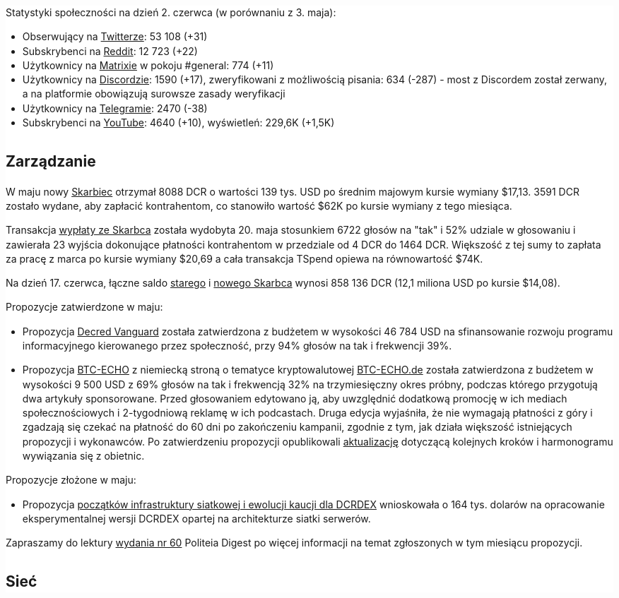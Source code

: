 Statystyki społeczności na dzień 2. czerwca (w porównaniu z 3. maja):

- Obserwujący na [Twitterze](https://twitter.com/decredproject): 53 108 (+31)
- Subskrybenci na [Reddit](https://www.reddit.com/r/decred/): 12 723 (+22)
- Użytkownicy na [Matrixie](https://chat.decred.org/) w pokoju #general: 774 (+11)
- Użytkownicy na [Discordzie](https://discord.gg/GJ2GXfz):  1590 (+17), zweryfikowani z możliwością pisania: 634 (-287) - most z Discordem został zerwany, a na platformie obowiązują surowsze zasady weryfikacji
- Użytkownicy na [Telegramie](https://t.me/Decred): 2470 (-38)
- Subskrybenci na [YouTube](https://www.youtube.com/decredchannel): 4640 (+10), wyświetleń: 229,6K (+1,5K)


## Zarządzanie

W maju nowy [Skarbiec](https://dcrdata.decred.org/treasury) otrzymał 8088 DCR o wartości 139 tys. USD po średnim majowym kursie wymiany $17,13. 3591 DCR zostało wydane, aby zapłacić kontrahentom, co stanowiło wartość $62K po kursie wymiany z tego miesiąca.

Transakcja [wypłaty ze Skarbca](https://explorer.dcrdata.org/tx/5efdb2de7cbea2682d389aa274a1ef79c5996201226054b28e08e286b1809519) została wydobyta 20. maja stosunkiem 6722 głosów na "tak" i 52% udziale w głosowaniu i zawierała 23 wyjścia dokonujące płatności kontrahentom w przedziale od 4 DCR do 1464 DCR. Większość z tej sumy to zapłata za pracę z marca po kursie wymiany $20,69 a cała transakcja TSpend opiewa na równowartość $74K.

Na dzień 17. czerwca, łączne saldo [starego](https://dcrdata.decred.org/address/Dcur2mcGjmENx4DhNqDctW5wJCVyT3Qeqkx) i [nowego Skarbca](https://dcrdata.decred.org/treasury) wynosi 858 136 DCR (12,1 miliona USD po kursie $14,08).

Propozycje zatwierdzone w maju:

- Propozycja [Decred Vanguard](https://proposals.decred.org/record/0a1b782) została zatwierdzona z budżetem w wysokości 46 784 USD na sfinansowanie rozwoju programu informacyjnego kierowanego przez społeczność, przy 94% głosów na tak i frekwencji 39%.

- Propozycja [BTC-ECHO](https://proposals.decred.org/record/49e373b) z niemiecką stroną o tematyce kryptowalutowej [BTC-ECHO.de](https://www.btc-echo.de/) została zatwierdzona z budżetem w wysokości 9 500 USD z 69% głosów na tak i frekwencją 32% na trzymiesięczny okres próbny, podczas którego przygotują dwa artykuły sponsorowane. Przed głosowaniem edytowano ją, aby uwzględnić dodatkową promocję w ich mediach społecznościowych i 2-tygodniową reklamę w ich podcastach. Druga edycja wyjaśniła, że nie wymagają płatności z góry i zgadzają się czekać na płatność do 60 dni po zakończeniu kampanii, zgodnie z tym, jak działa większość istniejących propozycji i wykonawców. Po zatwierdzeniu propozycji opublikowali [aktualizację](https://proposals.decred.org/record/49e373b/comments/24) dotyczącą kolejnych kroków i harmonogramu wywiązania się z obietnic.

Propozycje złożone w maju:

- Propozycja [początków infrastruktury siatkowej i ewolucji kaucji dla DCRDEX](https://proposals.decred.org/record/4d2324b) wnioskowała o 164 tys. dolarów na opracowanie eksperymentalnej wersji DCRDEX opartej na architekturze siatki serwerów.

Zapraszamy do lektury [wydania nr 60](https://blockcommons.red/politeia-digest/issue060/) Politeia Digest po więcej informacji na temat zgłoszonych w tym miesiącu propozycji.


## Sieć
